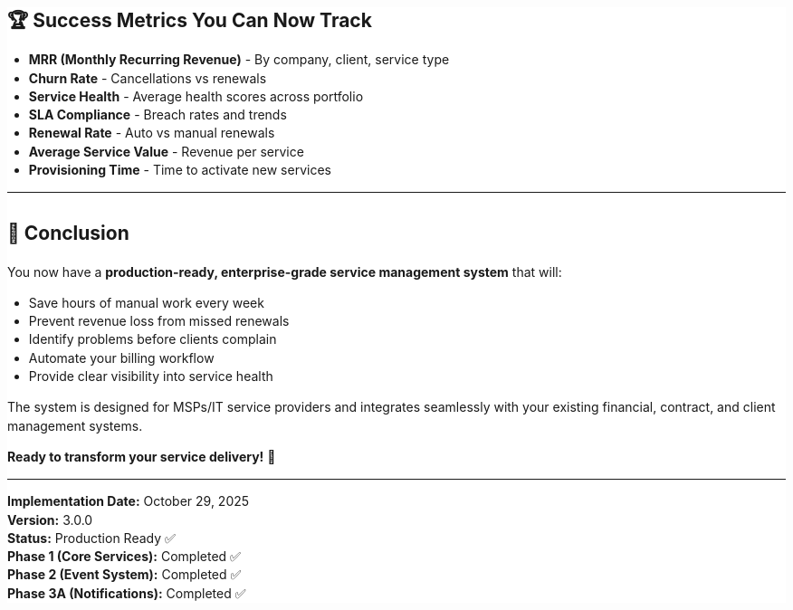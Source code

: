 ## 🏆 Success Metrics You Can Now Track

- **MRR (Monthly Recurring Revenue)** - By company, client, service type
- **Churn Rate** - Cancellations vs renewals
- **Service Health** - Average health scores across portfolio
- **SLA Compliance** - Breach rates and trends
- **Renewal Rate** - Auto vs manual renewals
- **Average Service Value** - Revenue per service
- **Provisioning Time** - Time to activate new services

---

## 🎉 Conclusion

You now have a **production-ready, enterprise-grade service management system** that will:
- Save hours of manual work every week
- Prevent revenue loss from missed renewals
- Identify problems before clients complain
- Automate your billing workflow
- Provide clear visibility into service health

The system is designed for MSPs/IT service providers and integrates seamlessly with your existing financial, contract, and client management systems.

**Ready to transform your service delivery!** 🚀

---

**Implementation Date:** October 29, 2025  
**Version:** 3.0.0  
**Status:** Production Ready ✅  
**Phase 1 (Core Services):** Completed ✅  
**Phase 2 (Event System):** Completed ✅  
**Phase 3A (Notifications):** Completed ✅
